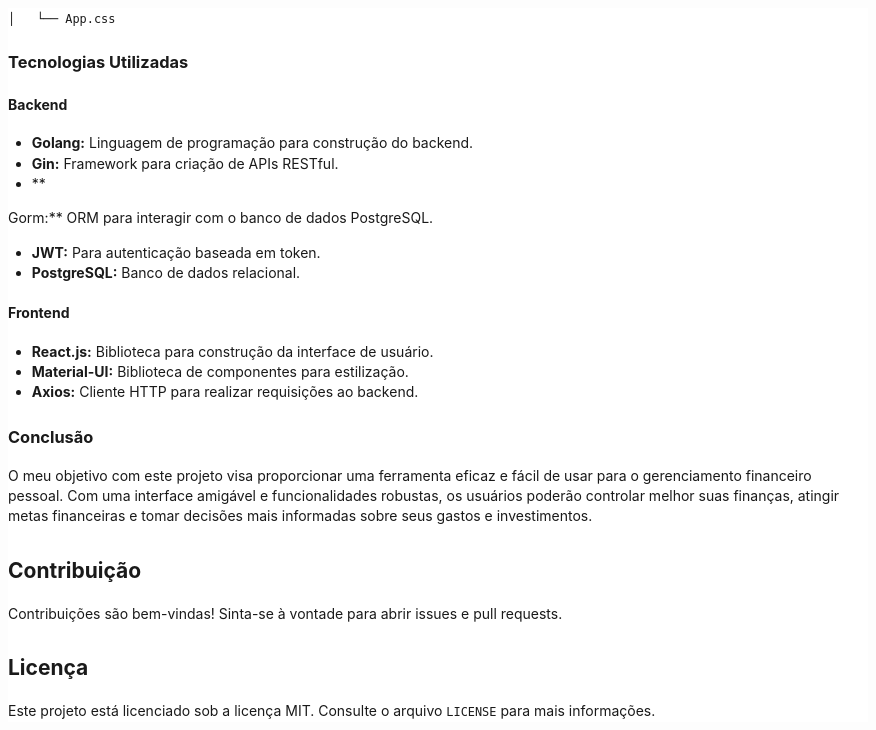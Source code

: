```
│   └── App.css
```

### Tecnologias Utilizadas

#### Backend

- **Golang:** Linguagem de programação para construção do backend.
- **Gin:** Framework para criação de APIs RESTful.
- \*\*

Gorm:\*\* ORM para interagir com o banco de dados PostgreSQL.

- **JWT:** Para autenticação baseada em token.
- **PostgreSQL:** Banco de dados relacional.

#### Frontend

- **React.js:** Biblioteca para construção da interface de usuário.
- **Material-UI:** Biblioteca de componentes para estilização.
- **Axios:** Cliente HTTP para realizar requisições ao backend.

### Conclusão

O meu objetivo com este projeto visa proporcionar uma ferramenta eficaz e fácil de usar para o gerenciamento financeiro pessoal. Com uma interface amigável e funcionalidades robustas, os usuários poderão controlar melhor suas finanças, atingir metas financeiras e tomar decisões mais informadas sobre seus gastos e investimentos.

## Contribuição

Contribuições são bem-vindas! Sinta-se à vontade para abrir issues e pull requests.

## Licença

Este projeto está licenciado sob a licença MIT. Consulte o arquivo `LICENSE` para mais informações.
